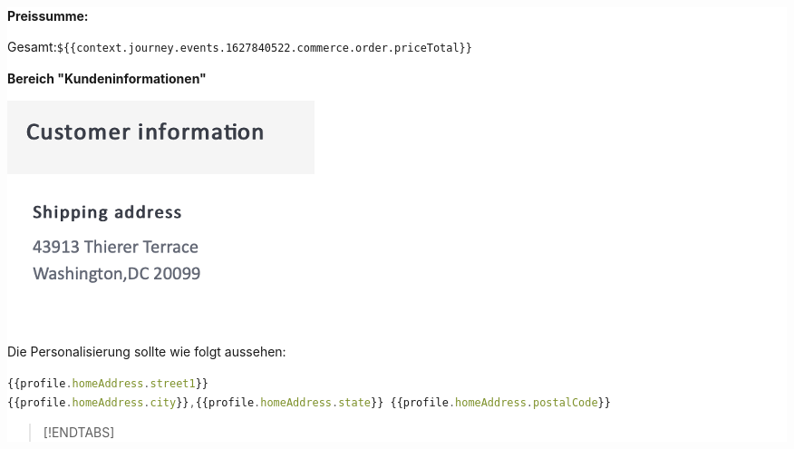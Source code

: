 **Preissumme:**

Gesamt:`${{context.journey.events.1627840522.commerce.order.priceTotal}}`

**Bereich &quot;Kundeninformationen&quot;**

![Kundenadresse](assets/c2-customer-information.png)

Die Personalisierung sollte wie folgt aussehen:

```javascript
{{profile.homeAddress.street1}}
{{profile.homeAddress.city}},{{profile.homeAddress.state}} {{profile.homeAddress.postalCode}}
```

>[!ENDTABS]